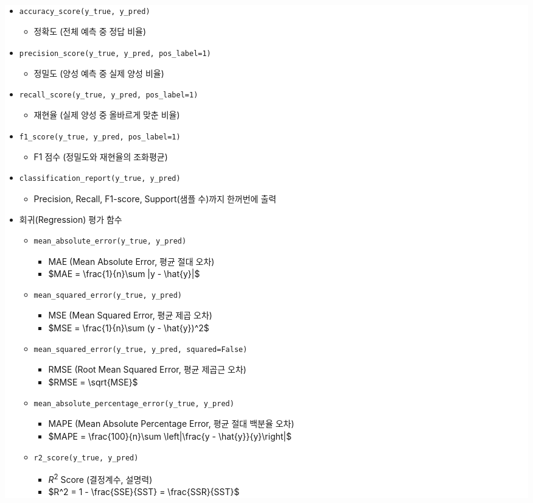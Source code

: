   - `accuracy_score(y_true, y_pred)`  
    - 정확도 (전체 예측 중 정답 비율)

  - `precision_score(y_true, y_pred, pos_label=1)`  
    - 정밀도 (양성 예측 중 실제 양성 비율)

  - `recall_score(y_true, y_pred, pos_label=1)`  
    - 재현율 (실제 양성 중 올바르게 맞춘 비율)

  - `f1_score(y_true, y_pred, pos_label=1)`  
    - F1 점수 (정밀도와 재현율의 조화평균)

  - `classification_report(y_true, y_pred)`  
    - Precision, Recall, F1-score, Support(샘플 수)까지 한꺼번에 출력

- 회귀(Regression) 평가 함수
  - `mean_absolute_error(y_true, y_pred)`  
    - MAE (Mean Absolute Error, 평균 절대 오차)  
    - $MAE = \frac{1}{n}\sum |y - \hat{y}|$

  - `mean_squared_error(y_true, y_pred)`  
    - MSE (Mean Squared Error, 평균 제곱 오차)  
    - $MSE = \frac{1}{n}\sum (y - \hat{y})^2$

  - `mean_squared_error(y_true, y_pred, squared=False)`  
    - RMSE (Root Mean Squared Error, 평균 제곱근 오차)  
    - $RMSE = \sqrt{MSE}$

  - `mean_absolute_percentage_error(y_true, y_pred)`  
    - MAPE (Mean Absolute Percentage Error, 평균 절대 백분율 오차)  
    - $MAPE = \frac{100}{n}\sum \left|\frac{y - \hat{y}}{y}\right|$

  - `r2_score(y_true, y_pred)`  
    - $R^2$ Score (결정계수, 설명력)  
    - $R^2 = 1 - \frac{SSE}{SST} = \frac{SSR}{SST}$

